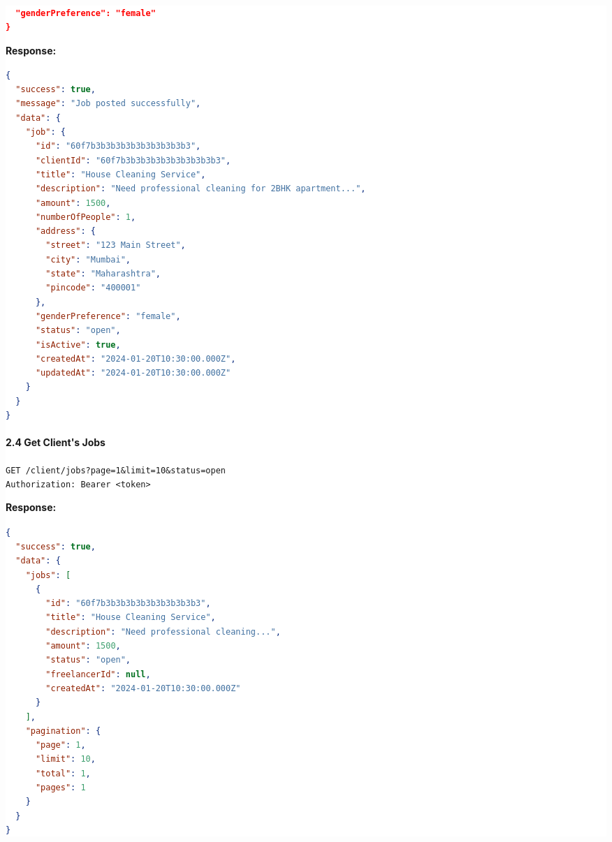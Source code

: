 ```json
  "genderPreference": "female"
}
```

**Response:**
```json
{
  "success": true,
  "message": "Job posted successfully",
  "data": {
    "job": {
      "id": "60f7b3b3b3b3b3b3b3b3b3b3",
      "clientId": "60f7b3b3b3b3b3b3b3b3b3b3",
      "title": "House Cleaning Service",
      "description": "Need professional cleaning for 2BHK apartment...",
      "amount": 1500,
      "numberOfPeople": 1,
      "address": {
        "street": "123 Main Street",
        "city": "Mumbai",
        "state": "Maharashtra",
        "pincode": "400001"
      },
      "genderPreference": "female",
      "status": "open",
      "isActive": true,
      "createdAt": "2024-01-20T10:30:00.000Z",
      "updatedAt": "2024-01-20T10:30:00.000Z"
    }
  }
}
```

#### 2.4 Get Client's Jobs
```http
GET /client/jobs?page=1&limit=10&status=open
Authorization: Bearer <token>
```

**Response:**
```json
{
  "success": true,
  "data": {
    "jobs": [
      {
        "id": "60f7b3b3b3b3b3b3b3b3b3b3",
        "title": "House Cleaning Service",
        "description": "Need professional cleaning...",
        "amount": 1500,
        "status": "open",
        "freelancerId": null,
        "createdAt": "2024-01-20T10:30:00.000Z"
      }
    ],
    "pagination": {
      "page": 1,
      "limit": 10,
      "total": 1,
      "pages": 1
    }
  }
}
```

